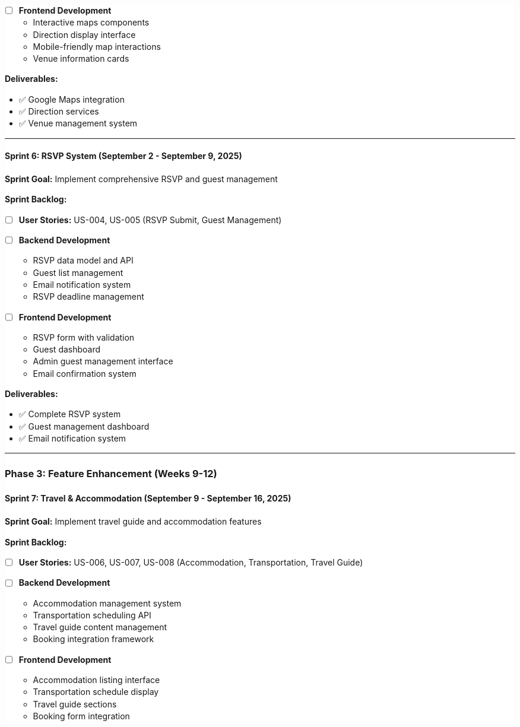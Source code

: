 - [ ] **Frontend Development**
  - Interactive maps components
  - Direction display interface
  - Mobile-friendly map interactions
  - Venue information cards

**Deliverables:**
- ✅ Google Maps integration
- ✅ Direction services
- ✅ Venue management system

---

#### Sprint 6: RSVP System (September 2 - September 9, 2025)
**Sprint Goal:** Implement comprehensive RSVP and guest management

**Sprint Backlog:**
- [ ] **User Stories:** US-004, US-005 (RSVP Submit, Guest Management)
- [ ] **Backend Development**
  - RSVP data model and API
  - Guest list management
  - Email notification system
  - RSVP deadline management

- [ ] **Frontend Development**
  - RSVP form with validation
  - Guest dashboard
  - Admin guest management interface
  - Email confirmation system

**Deliverables:**
- ✅ Complete RSVP system
- ✅ Guest management dashboard
- ✅ Email notification system

---

### Phase 3: Feature Enhancement (Weeks 9-12)

#### Sprint 7: Travel & Accommodation (September 9 - September 16, 2025)
**Sprint Goal:** Implement travel guide and accommodation features

**Sprint Backlog:**
- [ ] **User Stories:** US-006, US-007, US-008 (Accommodation, Transportation, Travel Guide)
- [ ] **Backend Development**
  - Accommodation management system
  - Transportation scheduling API
  - Travel guide content management
  - Booking integration framework

- [ ] **Frontend Development**
  - Accommodation listing interface
  - Transportation schedule display
  - Travel guide sections
  - Booking form integration
